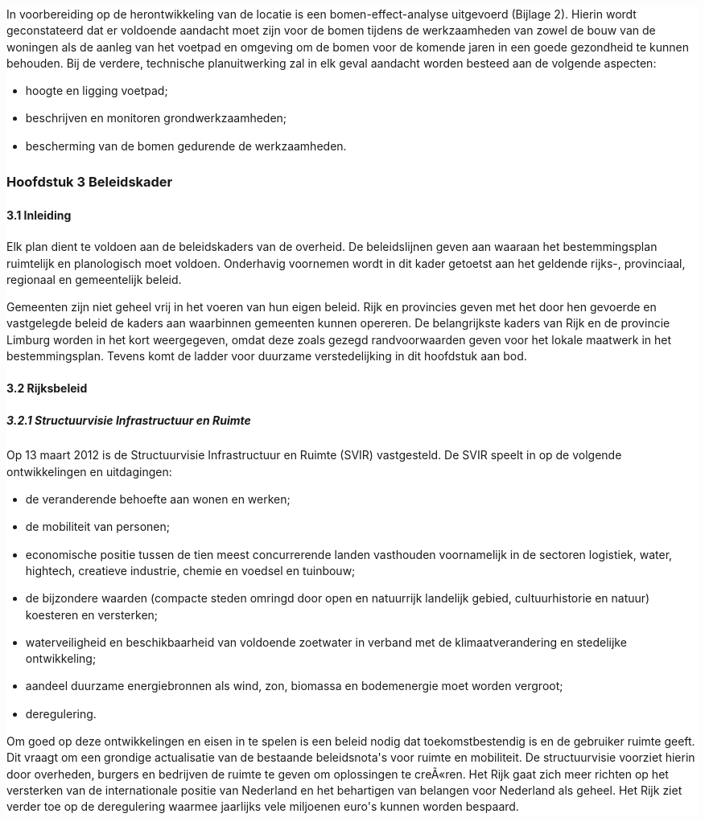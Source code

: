 In voorbereiding op de herontwikkeling van de locatie is een bomen\-effect\-analyse uitgevoerd (Bijlage 2). Hierin wordt geconstateerd dat er voldoende aandacht moet zijn voor de bomen tijdens de werkzaamheden van zowel de bouw van de woningen als de aanleg van het voetpad en omgeving om de bomen voor de komende jaren in een goede gezondheid te kunnen behouden. Bij de verdere, technische planuitwerking zal in elk geval aandacht worden besteed aan de volgende aspecten:

* hoogte en ligging voetpad;

* beschrijven en monitoren grondwerkzaamheden;

* bescherming van de bomen gedurende de werkzaamheden.

### Hoofdstuk 3 Beleidskader

#### 3\.1 Inleiding

Elk plan dient te voldoen aan de beleidskaders van de overheid. De beleidslijnen geven aan waaraan het bestemmingsplan ruimtelijk en planologisch moet voldoen. Onderhavig voornemen wordt in dit kader getoetst aan het geldende rijks\-, provinciaal, regionaal en gemeentelijk beleid.

Gemeenten zijn niet geheel vrij in het voeren van hun eigen beleid. Rijk en provincies geven met het door hen gevoerde en vastgelegde beleid de kaders aan waarbinnen gemeenten kunnen opereren. De belangrijkste kaders van Rijk en de provincie Limburg worden in het kort weergegeven, omdat deze zoals gezegd randvoorwaarden geven voor het lokale maatwerk in het bestemmingsplan. Tevens komt de ladder voor duurzame verstedelijking in dit hoofdstuk aan bod.

#### 3\.2 Rijksbeleid

##### 3\.2\.1 Structuurvisie Infrastructuur en Ruimte

Op 13 maart 2012 is de Structuurvisie Infrastructuur en Ruimte (SVIR) vastgesteld. De SVIR speelt in op de volgende ontwikkelingen en uitdagingen:

* de veranderende behoefte aan wonen en werken;

* de mobiliteit van personen;

* economische positie tussen de tien meest concurrerende landen vasthouden voornamelijk in de sectoren logistiek, water, hightech, creatieve industrie, chemie en voedsel en tuinbouw;

* de bijzondere waarden (compacte steden omringd door open en natuurrijk landelijk gebied, cultuurhistorie en natuur) koesteren en versterken;

* waterveiligheid en beschikbaarheid van voldoende zoetwater in verband met de klimaatverandering en stedelijke ontwikkeling;

* aandeel duurzame energiebronnen als wind, zon, biomassa en bodemenergie moet worden vergroot;

* deregulering.

Om goed op deze ontwikkelingen en eisen in te spelen is een beleid nodig dat toekomstbestendig is en de gebruiker ruimte geeft. Dit vraagt om een grondige actualisatie van de bestaande beleidsnota's voor ruimte en mobiliteit. De structuurvisie voorziet hierin door overheden, burgers en bedrijven de ruimte te geven om oplossingen te creÃ«ren. Het Rijk gaat zich meer richten op het versterken van de internationale positie van Nederland en het behartigen van belangen voor Nederland als geheel. Het Rijk ziet verder toe op de deregulering waarmee jaarlijks vele miljoenen euro's kunnen worden bespaard.
